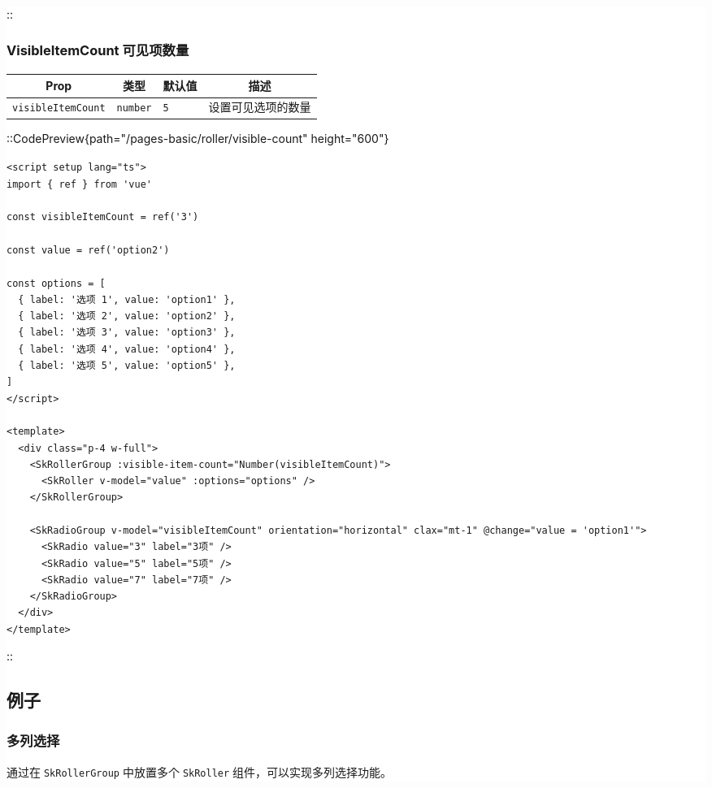 
::

### VisibleItemCount 可见项数量

| Prop                | 类型     | 默认值 | 描述                 |
|---------------------|----------|--------|----------------------|
| `visibleItemCount`  | `number` | `5`    | 设置可见选项的数量   |

::CodePreview{path="/pages-basic/roller/visible-count" height="600"}


```vue
<script setup lang="ts">
import { ref } from 'vue'

const visibleItemCount = ref('3')

const value = ref('option2')

const options = [
  { label: '选项 1', value: 'option1' },
  { label: '选项 2', value: 'option2' },
  { label: '选项 3', value: 'option3' },
  { label: '选项 4', value: 'option4' },
  { label: '选项 5', value: 'option5' },
]
</script>

<template>
  <div class="p-4 w-full">
    <SkRollerGroup :visible-item-count="Number(visibleItemCount)">
      <SkRoller v-model="value" :options="options" />
    </SkRollerGroup>

    <SkRadioGroup v-model="visibleItemCount" orientation="horizontal" clax="mt-1" @change="value = 'option1'">
      <SkRadio value="3" label="3项" />
      <SkRadio value="5" label="5项" />
      <SkRadio value="7" label="7项" />
    </SkRadioGroup>
  </div>
</template>
```


::

## 例子

### 多列选择

通过在 `SkRollerGroup` 中放置多个 `SkRoller` 组件，可以实现多列选择功能。
